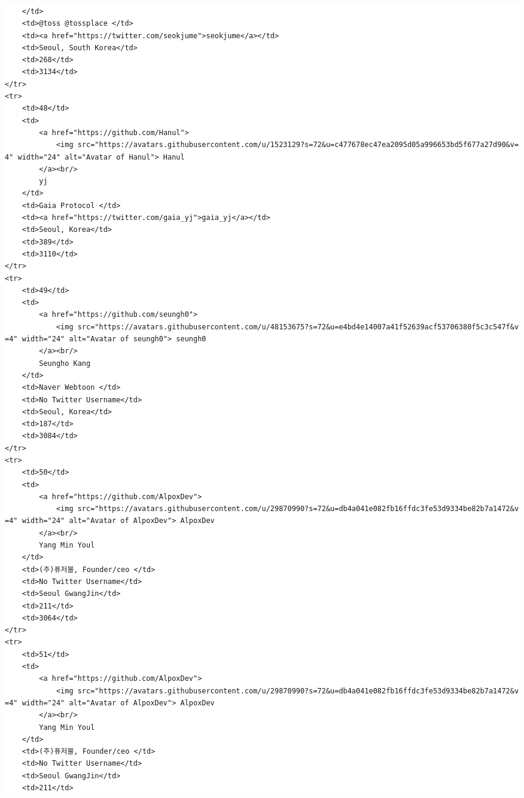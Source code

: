 		</td>
		<td>@toss @tossplace </td>
		<td><a href="https://twitter.com/seokjume">seokjume</a></td>
		<td>Seoul, South Korea</td>
		<td>268</td>
		<td>3134</td>
	</tr>
	<tr>
		<td>48</td>
		<td>
			<a href="https://github.com/Hanul">
				<img src="https://avatars.githubusercontent.com/u/1523129?s=72&u=c477678ec47ea2095d05a996653bd5f677a27d90&v=4" width="24" alt="Avatar of Hanul"> Hanul
			</a><br/>
			yj
		</td>
		<td>Gaia Protocol </td>
		<td><a href="https://twitter.com/gaia_yj">gaia_yj</a></td>
		<td>Seoul, Korea</td>
		<td>389</td>
		<td>3110</td>
	</tr>
	<tr>
		<td>49</td>
		<td>
			<a href="https://github.com/seungh0">
				<img src="https://avatars.githubusercontent.com/u/48153675?s=72&u=e4bd4e14007a41f52639acf53706380f5c3c547f&v=4" width="24" alt="Avatar of seungh0"> seungh0
			</a><br/>
			Seungho Kang
		</td>
		<td>Naver Webtoon </td>
		<td>No Twitter Username</td>
		<td>Seoul, Korea</td>
		<td>187</td>
		<td>3084</td>
	</tr>
	<tr>
		<td>50</td>
		<td>
			<a href="https://github.com/AlpoxDev">
				<img src="https://avatars.githubusercontent.com/u/29870990?s=72&u=db4a041e082fb16ffdc3fe53d9334be82b7a1472&v=4" width="24" alt="Avatar of AlpoxDev"> AlpoxDev
			</a><br/>
			Yang Min Youl
		</td>
		<td>(주)퓨저블, Founder/ceo </td>
		<td>No Twitter Username</td>
		<td>Seoul GwangJin</td>
		<td>211</td>
		<td>3064</td>
	</tr>
	<tr>
		<td>51</td>
		<td>
			<a href="https://github.com/AlpoxDev">
				<img src="https://avatars.githubusercontent.com/u/29870990?s=72&u=db4a041e082fb16ffdc3fe53d9334be82b7a1472&v=4" width="24" alt="Avatar of AlpoxDev"> AlpoxDev
			</a><br/>
			Yang Min Youl
		</td>
		<td>(주)퓨저블, Founder/ceo </td>
		<td>No Twitter Username</td>
		<td>Seoul GwangJin</td>
		<td>211</td>